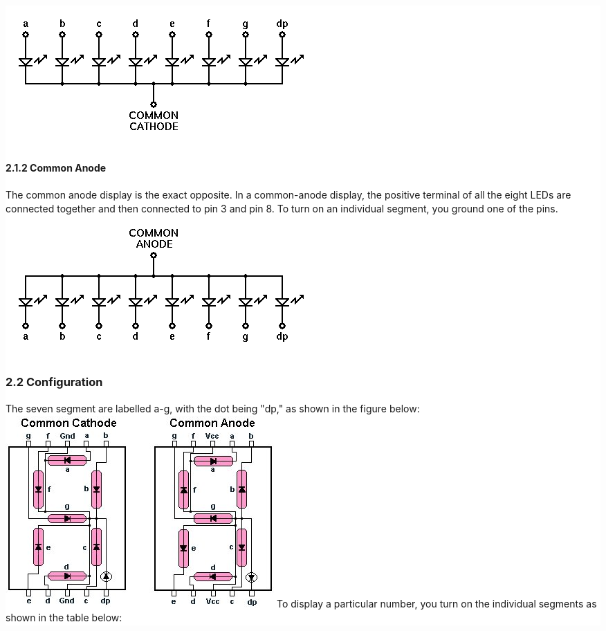 ![CC](image/Common_cathode.png)
#### 2.1.2 Common Anode
The common anode display is the exact opposite. In a common-anode display, the positive terminal of all the eight LEDs  are connected together and then connected to pin 3 and pin 8. To turn on an individual segment, you ground one of the pins. </br>
![CA](image/CommonAnode.png) </br>
### 2.2 Configuration
The seven segment are labelled a-g, with the dot being "dp," as shown in the figure below: </br>
![SSDnew](image/SSDnew.jpg)
To display a particular number, you turn on the individual segments as shown in the table below: </br>